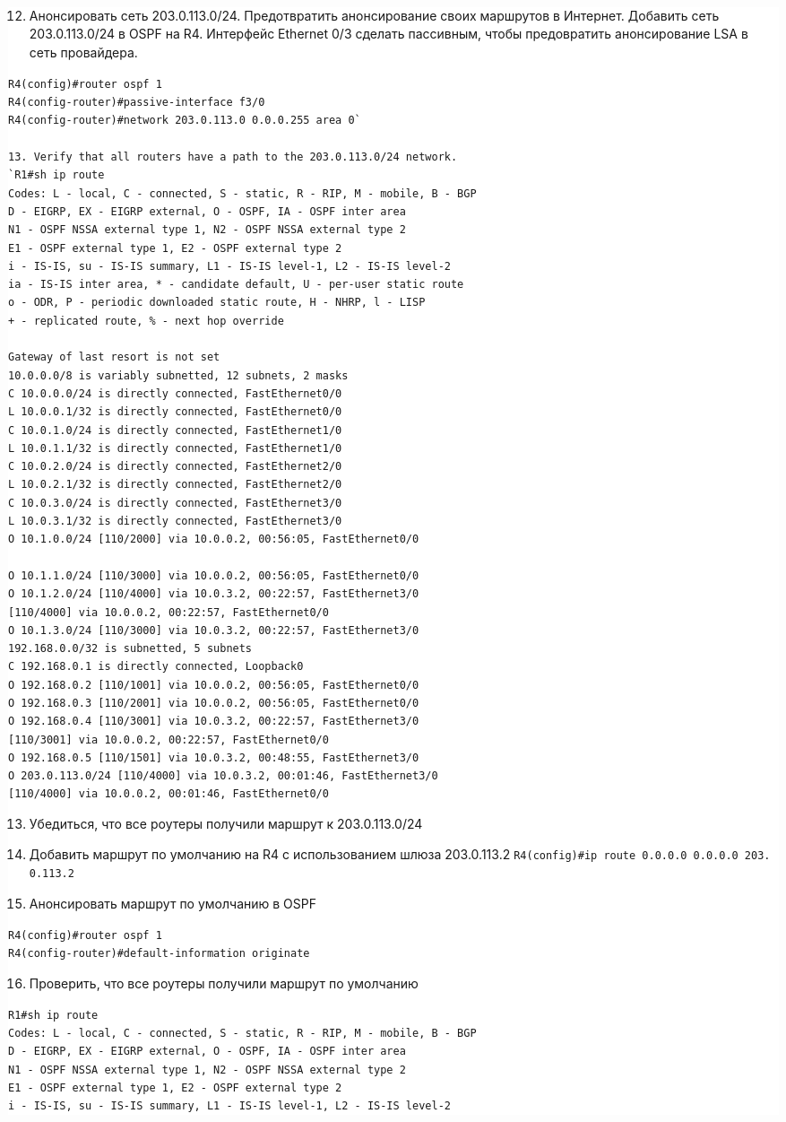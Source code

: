12. Анонсировать сеть 203.0.113.0/24. Предотвратить анонсирование своих маршрутов в Интернет.
Добавить сеть 203.0.113.0/24 в OSPF на R4. Интерфейс Ethernet 0/3 сделать пассивным, чтобы предовратить анонсирование LSA в сеть провайдера.

```
R4(config)#router ospf 1
R4(config-router)#passive-interface f3/0
R4(config-router)#network 203.0.113.0 0.0.0.255 area 0`

13. Verify that all routers have a path to the 203.0.113.0/24 network.
`R1#sh ip route
Codes: L - local, C - connected, S - static, R - RIP, M - mobile, B - BGP
D - EIGRP, EX - EIGRP external, O - OSPF, IA - OSPF inter area
N1 - OSPF NSSA external type 1, N2 - OSPF NSSA external type 2
E1 - OSPF external type 1, E2 - OSPF external type 2
i - IS-IS, su - IS-IS summary, L1 - IS-IS level-1, L2 - IS-IS level-2
ia - IS-IS inter area, * - candidate default, U - per-user static route
o - ODR, P - periodic downloaded static route, H - NHRP, l - LISP
+ - replicated route, % - next hop override

Gateway of last resort is not set
10.0.0.0/8 is variably subnetted, 12 subnets, 2 masks
C 10.0.0.0/24 is directly connected, FastEthernet0/0
L 10.0.0.1/32 is directly connected, FastEthernet0/0
C 10.0.1.0/24 is directly connected, FastEthernet1/0
L 10.0.1.1/32 is directly connected, FastEthernet1/0
C 10.0.2.0/24 is directly connected, FastEthernet2/0
L 10.0.2.1/32 is directly connected, FastEthernet2/0
C 10.0.3.0/24 is directly connected, FastEthernet3/0
L 10.0.3.1/32 is directly connected, FastEthernet3/0
O 10.1.0.0/24 [110/2000] via 10.0.0.2, 00:56:05, FastEthernet0/0

O 10.1.1.0/24 [110/3000] via 10.0.0.2, 00:56:05, FastEthernet0/0
O 10.1.2.0/24 [110/4000] via 10.0.3.2, 00:22:57, FastEthernet3/0
[110/4000] via 10.0.0.2, 00:22:57, FastEthernet0/0
O 10.1.3.0/24 [110/3000] via 10.0.3.2, 00:22:57, FastEthernet3/0
192.168.0.0/32 is subnetted, 5 subnets
C 192.168.0.1 is directly connected, Loopback0
O 192.168.0.2 [110/1001] via 10.0.0.2, 00:56:05, FastEthernet0/0
O 192.168.0.3 [110/2001] via 10.0.0.2, 00:56:05, FastEthernet0/0
O 192.168.0.4 [110/3001] via 10.0.3.2, 00:22:57, FastEthernet3/0
[110/3001] via 10.0.0.2, 00:22:57, FastEthernet0/0
O 192.168.0.5 [110/1501] via 10.0.3.2, 00:48:55, FastEthernet3/0
O 203.0.113.0/24 [110/4000] via 10.0.3.2, 00:01:46, FastEthernet3/0
[110/4000] via 10.0.0.2, 00:01:46, FastEthernet0/0
```

13. Убедиться, что все роутеры получили маршрут к 203.0.113.0/24

14. Добавить маршрут по умолчанию на R4 с использованием шлюза 203.0.113.2
```R4(config)#ip route 0.0.0.0 0.0.0.0 203.0.113.2```

15. Анонсировать маршрут по умолчанию в OSPF
```
R4(config)#router ospf 1
R4(config-router)#default-information originate
```

16. Проверить, что все роутеры получили маршрут по умолчанию
```
R1#sh ip route
Codes: L - local, C - connected, S - static, R - RIP, M - mobile, B - BGP
D - EIGRP, EX - EIGRP external, O - OSPF, IA - OSPF inter area
N1 - OSPF NSSA external type 1, N2 - OSPF NSSA external type 2
E1 - OSPF external type 1, E2 - OSPF external type 2
i - IS-IS, su - IS-IS summary, L1 - IS-IS level-1, L2 - IS-IS level-2
